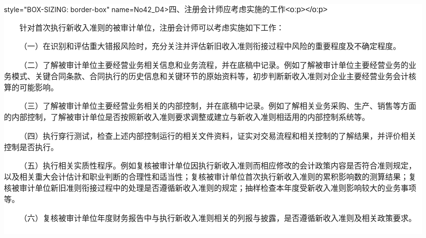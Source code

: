 style="BOX-SIZING: border-box" name=No42_D4></A><SPAN 
style='FONT-FAMILY: "微软雅黑",sans-serif'><FONT size=3>四、注册会计师应考虑实施的工作<SPAN 
lang=EN-US><o:p></o:p></SPAN></FONT></SPAN></P>
<P class=doc-a 
style="BOX-SIZING: border-box; BACKGROUND: white; WORD-SPACING: 0px; ORPHANS: 2; WIDOWS: 2; MARGIN: 11.25pt 0cm 0pt; TEXT-INDENT: 24pt; font-variant-ligatures: normal; font-variant-caps: normal; -webkit-text-stroke-width: 0px; text-decoration-style: initial; text-decoration-color: initial"><A 
style="BOX-SIZING: border-box" name=No43></A><SPAN 
style='FONT-FAMILY: "微软雅黑",sans-serif'><FONT 
size=3>针对首次执行新收入准则的被审计单位，注册会计师可以考虑实施如下工作：<SPAN 
lang=EN-US><o:p></o:p></SPAN></FONT></SPAN></P>
<P class=doc-a 
style="BOX-SIZING: border-box; BACKGROUND: white; WORD-SPACING: 0px; ORPHANS: 2; WIDOWS: 2; MARGIN: 11.25pt 0cm 0pt; TEXT-INDENT: 24pt; font-variant-ligatures: normal; font-variant-caps: normal; -webkit-text-stroke-width: 0px; text-decoration-style: initial; text-decoration-color: initial"><A 
style="BOX-SIZING: border-box" name=No44_D1></A><SPAN 
style='FONT-FAMILY: "微软雅黑",sans-serif'><FONT 
size=3>（一）在识别和评估重大错报风险时，充分关注并评估新旧收入准则衔接过程中风险的重要程度及不确定程度。<SPAN 
lang=EN-US><o:p></o:p></SPAN></FONT></SPAN></P>
<P class=doc-a 
style="BOX-SIZING: border-box; BACKGROUND: white; WORD-SPACING: 0px; ORPHANS: 2; WIDOWS: 2; MARGIN: 11.25pt 0cm 0pt; TEXT-INDENT: 24pt; font-variant-ligatures: normal; font-variant-caps: normal; -webkit-text-stroke-width: 0px; text-decoration-style: initial; text-decoration-color: initial"><A 
style="BOX-SIZING: border-box" name=No45_D2></A><SPAN 
style='FONT-FAMILY: "微软雅黑",sans-serif'><FONT 
size=3>（二）了解被审计单位主要经营业务相关信息和业务流程，并在底稿中记录。例如了解被审计单位主要经营业务的业务模式、关键合同条款、合同执行的历史信息和关键环节的原始资料等，初步判断新收入准则对企业主要经营业务会计核算的可能影响。<SPAN 
lang=EN-US><o:p></o:p></SPAN></FONT></SPAN></P>
<P class=doc-a 
style="BOX-SIZING: border-box; BACKGROUND: white; WORD-SPACING: 0px; ORPHANS: 2; WIDOWS: 2; MARGIN: 11.25pt 0cm 0pt; TEXT-INDENT: 24pt; font-variant-ligatures: normal; font-variant-caps: normal; -webkit-text-stroke-width: 0px; text-decoration-style: initial; text-decoration-color: initial"><A 
style="BOX-SIZING: border-box" name=No46_D3></A><SPAN 
style='FONT-FAMILY: "微软雅黑",sans-serif'><FONT 
size=3>（三）了解被审计单位主要经营业务相关的内部控制，并在底稿中记录。例如了解相关业务采购、生产、销售等方面的内部控制，了解被审计单位是否按照新收入准则要求调整或建立与新收入准则相适用的内部控制系统等。<SPAN 
lang=EN-US><o:p></o:p></SPAN></FONT></SPAN></P>
<P class=doc-a 
style="BOX-SIZING: border-box; BACKGROUND: white; WORD-SPACING: 0px; ORPHANS: 2; WIDOWS: 2; MARGIN: 11.25pt 0cm 0pt; TEXT-INDENT: 24pt; font-variant-ligatures: normal; font-variant-caps: normal; -webkit-text-stroke-width: 0px; text-decoration-style: initial; text-decoration-color: initial"><A 
style="BOX-SIZING: border-box" name=No47_D4></A><SPAN 
style='FONT-FAMILY: "微软雅黑",sans-serif'><FONT 
size=3>（四）执行穿行测试，检查上述内部控制运行的相关文件资料，证实对交易流程和相关控制的了解结果，并评价相关控制是否执行。<SPAN 
lang=EN-US><o:p></o:p></SPAN></FONT></SPAN></P>
<P class=doc-a 
style="BOX-SIZING: border-box; BACKGROUND: white; WORD-SPACING: 0px; ORPHANS: 2; WIDOWS: 2; MARGIN: 11.25pt 0cm 0pt; TEXT-INDENT: 24pt; font-variant-ligatures: normal; font-variant-caps: normal; -webkit-text-stroke-width: 0px; text-decoration-style: initial; text-decoration-color: initial"><A 
style="BOX-SIZING: border-box" name=No48_D5></A><SPAN 
style='FONT-FAMILY: "微软雅黑",sans-serif'><FONT 
size=3>（五）执行相关实质性程序。例如复核被审计单位因执行新收入准则而相应修改的会计政策内容是否符合准则规定，以及相关重大会计估计和职业判断的合理性和适当性；复核被审计单位首次执行新收入准则的累积影响数的测算结果；复核被审计单位新旧准则衔接过程中的处理是否遵循新收入准则的规定；抽样检查本年度受新收入准则影响较大的业务事项等。<SPAN 
lang=EN-US><o:p></o:p></SPAN></FONT></SPAN></P>
<P class=doc-a 
style="BOX-SIZING: border-box; BACKGROUND: white; WORD-SPACING: 0px; ORPHANS: 2; WIDOWS: 2; MARGIN: 11.25pt 0cm 0pt; TEXT-INDENT: 24pt; font-variant-ligatures: normal; font-variant-caps: normal; -webkit-text-stroke-width: 0px; text-decoration-style: initial; text-decoration-color: initial"><A 
style="BOX-SIZING: border-box" name=No49_D6></A><SPAN 
style='FONT-FAMILY: "微软雅黑",sans-serif'><FONT 
size=3>（六）复核被审计单位年度财务报告中与执行新收入准则相关的列报与披露，是否遵循新收入准则及相关政策要求。<SPAN 
lang=EN-US><o:p></o:p></SPAN></FONT></SPAN></P>
<P class=MsoNormal style="MARGIN: 0cm 0cm 0pt"><SPAN lang=EN-US><o:p><FONT 
face=Calibri>&nbsp;</FONT></o:p></SPAN></P>